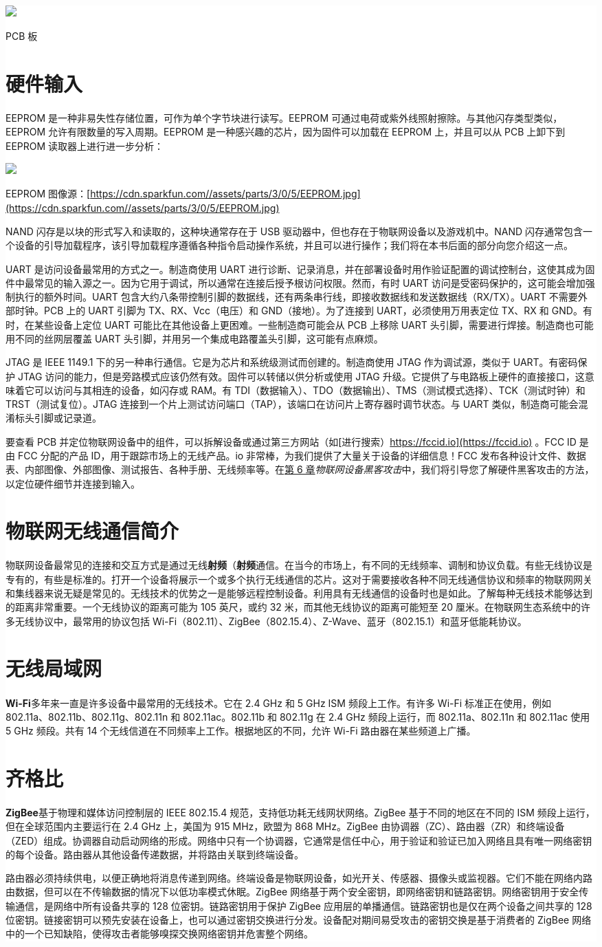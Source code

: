 ![](Images/3f9d66c9-5f98-47b4-badd-596f944b93f7.jpg)

PCB 板

# 硬件输入

EEPROM 是一种非易失性存储位置，可作为单个字节块进行读写。EEPROM 可通过电荷或紫外线照射擦除。与其他闪存类型类似，EEPROM 允许有限数量的写入周期。EEPROM 是一种感兴趣的芯片，因为固件可以加载在 EEPROM 上，并且可以从 PCB 上卸下到 EEPROM 读取器上进行进一步分析：

![](Images/5cfe5ed0-19cc-44fb-b30c-d4da33185751.jpg)

EEPROM
图像源：[https://cdn.sparkfun.com//assets/parts/3/0/5/EEPROM.jpg](https://cdn.sparkfun.com//assets/parts/3/0/5/EEPROM.jpg)

NAND 闪存是以块的形式写入和读取的，这种块通常存在于 USB 驱动器中，但也存在于物联网设备以及游戏机中。NAND 闪存通常包含一个设备的引导加载程序，该引导加载程序遵循各种指令启动操作系统，并且可以进行操作；我们将在本书后面的部分向您介绍这一点。

UART 是访问设备最常用的方式之一。制造商使用 UART 进行诊断、记录消息，并在部署设备时用作验证配置的调试控制台，这使其成为固件中最常见的输入源之一。因为它用于调试，所以通常在连接后授予根访问权限。然而，有时 UART 访问是受密码保护的，这可能会增加强制执行的额外时间。UART 包含大约八条带控制引脚的数据线，还有两条串行线，即接收数据线和发送数据线（RX/TX）。UART 不需要外部时钟。PCB 上的 UART 引脚为 TX、RX、Vcc（电压）和 GND（接地）。为了连接到 UART，必须使用万用表定位 TX、RX 和 GND。有时，在某些设备上定位 UART 可能比在其他设备上更困难。一些制造商可能会从 PCB 上移除 UART 头引脚，需要进行焊接。制造商也可能用不同的丝网层覆盖 UART 头引脚，并用另一个集成电路覆盖头引脚，这可能有点麻烦。

JTAG 是 IEEE 1149.1 下的另一种串行通信。它是为芯片和系统级测试而创建的。制造商使用 JTAG 作为调试源，类似于 UART。有密码保护 JTAG 访问的能力，但是旁路模式应该仍然有效。固件可以转储以供分析或使用 JTAG 升级。它提供了与电路板上硬件的直接接口，这意味着它可以访问与其相连的设备，如闪存或 RAM。有 TDI（数据输入）、TDO（数据输出）、TMS（测试模式选择）、TCK（测试时钟）和 TRST（测试复位）。JTAG 连接到一个片上测试访问端口（TAP），该端口在访问片上寄存器时调节状态。与 UART 类似，制造商可能会混淆标头引脚或记录道。

要查看 PCB 并定位物联网设备中的组件，可以拆解设备或通过第三方网站（如[进行搜索）https://fccid.io](https://fccid.io) 。FCC ID 是由 FCC 分配的产品 ID，用于跟踪市场上的无线产品。io 非常棒，为我们提供了大量关于设备的详细信息！FCC 发布各种设计文件、数据表、内部图像、外部图像、测试报告、各种手册、无线频率等。在[第 6 章](06.html)*物联网设备黑客攻击*中，我们将引导您了解硬件黑客攻击的方法，以定位硬件细节并连接到输入。

# 物联网无线通信简介

物联网设备最常见的连接和交互方式是通过无线**射频**（**射频**通信。在当今的市场上，有不同的无线频率、调制和协议负载。有些无线协议是专有的，有些是标准的。打开一个设备将展示一个或多个执行无线通信的芯片。这对于需要接收各种不同无线通信协议和频率的物联网网关和集线器来说无疑是常见的。无线技术的优势之一是能够远程控制设备。利用具有无线通信的设备时也是如此。了解每种无线技术能够达到的距离非常重要。一个无线协议的距离可能为 105 英尺，或约 32 米，而其他无线协议的距离可能短至 20 厘米。在物联网生态系统中的许多无线协议中，最常用的协议包括 Wi-Fi（802.11）、ZigBee（802.15.4）、Z-Wave、蓝牙（802.15.1）和蓝牙低能耗协议。

# 无线局域网

**Wi-Fi**多年来一直是许多设备中最常用的无线技术。它在 2.4 GHz 和 5 GHz ISM 频段上工作。有许多 Wi-Fi 标准正在使用，例如 802.11a、802.11b、802.11g、802.11n 和 802.11ac。802.11b 和 802.11g 在 2.4 GHz 频段上运行，而 802.11a、802.11n 和 802.11ac 使用 5 GHz 频段。共有 14 个无线信道在不同频率上工作。根据地区的不同，允许 Wi-Fi 路由器在某些频道上广播。

# 齐格比

**ZigBee**基于物理和媒体访问控制层的 IEEE 802.15.4 规范，支持低功耗无线网状网络。ZigBee 基于不同的地区在不同的 ISM 频段上运行，但在全球范围内主要运行在 2.4 GHz 上，美国为 915 MHz，欧盟为 868 MHz。ZigBee 由协调器（ZC）、路由器（ZR）和终端设备（ZED）组成。协调器自动启动网络的形成。网络中只有一个协调器，它通常是信任中心，用于验证和验证已加入网络且具有唯一网络密钥的每个设备。路由器从其他设备传递数据，并将路由关联到终端设备。

路由器必须持续供电，以便正确地将消息传递到网络。终端设备是物联网设备，如光开关、传感器、摄像头或监视器。它们不能在网络内路由数据，但可以在不传输数据的情况下以低功率模式休眠。ZigBee 网络基于两个安全密钥，即网络密钥和链路密钥。网络密钥用于安全传输通信，是网络中所有设备共享的 128 位密钥。链路密钥用于保护 ZigBee 应用层的单播通信。链路密钥也是仅在两个设备之间共享的 128 位密钥。链接密钥可以预先安装在设备上，也可以通过密钥交换进行分发。设备配对期间易受攻击的密钥交换是基于消费者的 ZigBee 网络中的一个已知缺陷，使得攻击者能够嗅探交换网络密钥并危害整个网络。

